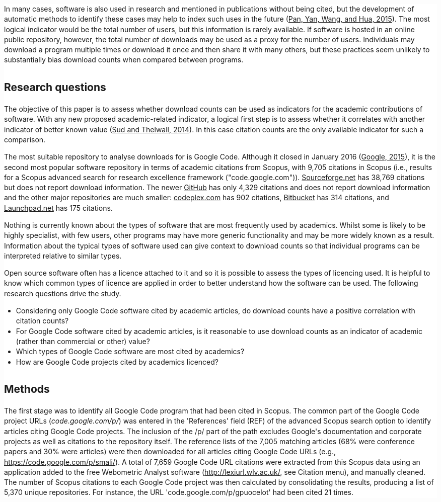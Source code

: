 In many cases, software is also used in research and mentioned in publications without being cited, but the development of automatic methods to identify these cases may help to index such uses in the future ([Pan, Yan, Wang, and Hua, 2015](#pan15)). The most logical indicator would be the total number of users, but this information is rarely available. If software is hosted in an online public repository, however, the total number of downloads may be used as a proxy for the number of users. Individuals may download a program multiple times or download it once and then share it with many others, but these practices seem unlikely to substantially bias download counts when compared between programs.

## Research questions

The objective of this paper is to assess whether download counts can be used as indicators for the academic contributions of software. With any new proposed academic-related indicator, a logical first step is to assess whether it correlates with another indicator of better known value ([Sud and Thelwall, 2014](#sud14)). In this case citation counts are the only available indicator for such a comparison.

The most suitable repository to analyse downloads for is Google Code. Although it closed in January 2016 ([Google, 2015](#goo15)), it is the second most popular software repository in terms of academic citations from Scopus, with 9,705 citations in Scopus (i.e., results for a Scopus advanced search for research excellence framework ("code.google.com")). [Sourceforge.net](https://sourceforge.net) has 38,769 citations but does not report download information. The newer [GitHub](https://github.com) has only 4,329 citations and does not report download information and the other major repositories are much smaller: [codeplex.com](http://codeplex.com) has 902 citations, [Bitbucket](https://bitbucket.org/) has 314 citations, and [Launchpad.net](https://launchpad.net) has 175 citations.

Nothing is currently known about the types of software that are most frequently used by academics. Whilst some is likely to be highly specialist, with few users, other programs may have more generic functionality and may be more widely known as a result. Information about the typical types of software used can give context to download counts so that individual programs can be interpreted relative to similar types.

Open source software often has a licence attached to it and so it is possible to assess the types of licencing used. It is helpful to know which common types of licence are applied in order to better understand how the software can be used. The following research questions drive the study.

*   Considering only Google Code software cited by academic articles, do download counts have a positive correlation with citation counts?
*   For Google Code software cited by academic articles, is it reasonable to use download counts as an indicator of academic (rather than commercial or other) value?
*   Which types of Google Code software are most cited by academics?
*   How are Google Code projects cited by academics licenced?

## Methods

The first stage was to identify all Google Code program that had been cited in Scopus. The common part of the Google Code project URLs (*code.google.com/p/*) was entered in the 'References' field (REF) of the advanced Scopus search option to identify articles citing Google Code projects. The inclusion of the /p/ part of the path excludes Google's documentation and corporate projects as well as citations to the repository itself. The reference lists of the 7,005 matching articles (68% were conference papers and 30% were articles) were then downloaded for all articles citing Google Code URLs (e.g., https://code.google.com/p/smali/). A total of 7,659 Google Code URL citations were extracted from this Scopus data using an application added to the free Webometric Analyst software (http://lexiurl.wlv.ac.uk/, see Citation menu), and manually cleaned. The number of Scopus citations to each Google Code project was then calculated by consolidating the results, producing a list of 5,370 unique repositories. For instance, the URL 'code.google.com/p/gpuocelot' had been cited 21 times.
